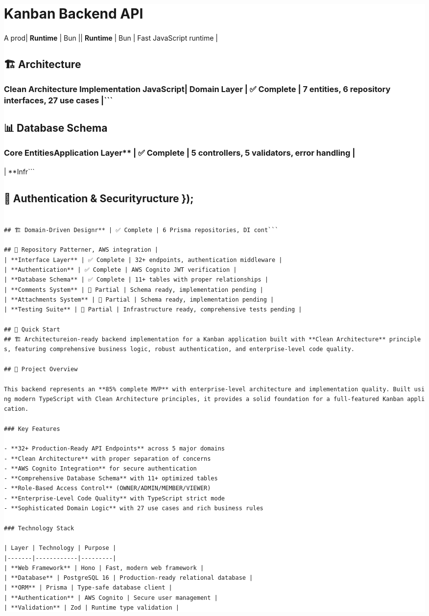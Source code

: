 # Kanban Backend API

A prod| **Runtime** | Bun || **Runtime** | Bun | Fast JavaScript runtime |

## 🏗️ Architecture

### Clean Architecture Implementation JavaScript| **Domain Layer** | ✅ Complete | 7 entities, 6 repository interfaces, 27 use cases |```

## 📊 Database Schema

### Core EntitiesApplication Layer** | ✅ Complete | 5 controllers, 5 validators, error handling |
| **Infr```

## 🔐 Authentication & Securityructure });
```

## 🏗️ Domain-Driven Designr** | ✅ Complete | 6 Prisma repositories, DI cont```

## 🔧 Repository Patterner, AWS integration |
| **Interface Layer** | ✅ Complete | 32+ endpoints, authentication middleware |
| **Authentication** | ✅ Complete | AWS Cognito JWT verification |
| **Database Schema** | ✅ Complete | 11+ tables with proper relationships |
| **Comments System** | 🔄 Partial | Schema ready, implementation pending |
| **Attachments System** | 🔄 Partial | Schema ready, implementation pending |
| **Testing Suite** | 🔄 Partial | Infrastructure ready, comprehensive tests pending |

## 🚀 Quick Start
## 🏗️ Architectureion-ready backend implementation for a Kanban application built with **Clean Architecture** principles, featuring comprehensive business logic, robust authentication, and enterprise-level code quality.

## 📝 Project Overview

This backend represents an **85% complete MVP** with enterprise-level architecture and implementation quality. Built using modern TypeScript with Clean Architecture principles, it provides a solid foundation for a full-featured Kanban application.

### Key Features

- **32+ Production-Ready API Endpoints** across 5 major domains
- **Clean Architecture** with proper separation of concerns
- **AWS Cognito Integration** for secure authentication
- **Comprehensive Database Schema** with 11+ optimized tables
- **Role-Based Access Control** (OWNER/ADMIN/MEMBER/VIEWER)
- **Enterprise-Level Code Quality** with TypeScript strict mode
- **Sophisticated Domain Logic** with 27 use cases and rich business rules

### Technology Stack

| Layer | Technology | Purpose |
|-------|------------|---------|
| **Web Framework** | Hono | Fast, modern web framework |
| **Database** | PostgreSQL 16 | Production-ready relational database |
| **ORM** | Prisma | Type-safe database client |
| **Authentication** | AWS Cognito | Secure user management |
| **Validation** | Zod | Runtime type validation |
```